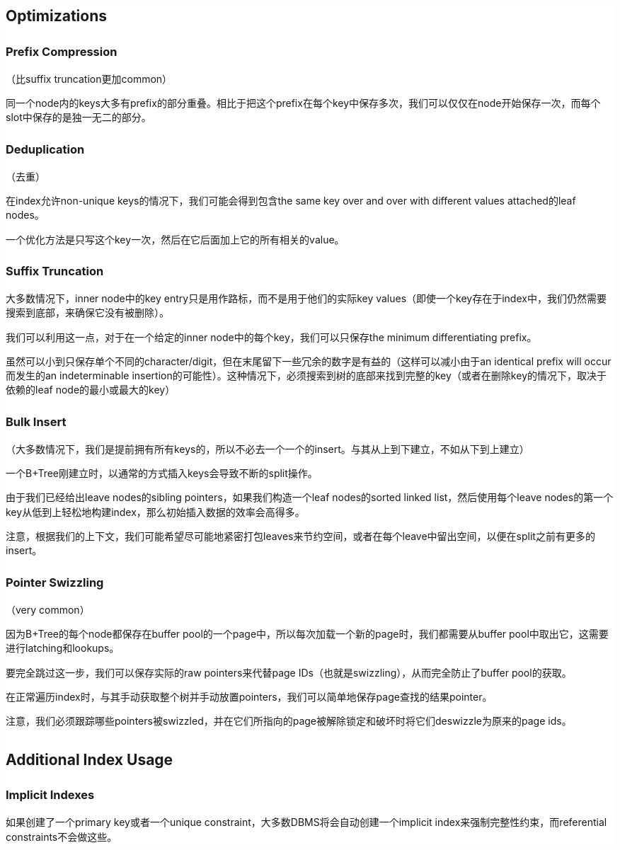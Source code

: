 ## Optimizations

### Prefix Compression

（比suffix truncation更加common）

同一个node内的keys大多有prefix的部分重叠。相比于把这个prefix在每个key中保存多次，我们可以仅仅在node开始保存一次，而每个slot中保存的是独一无二的部分。

### Deduplication

（去重）

在index允许non-unique keys的情况下，我们可能会得到包含the same key over and over with different values attached的leaf nodes。

一个优化方法是只写这个key一次，然后在它后面加上它的所有相关的value。

### Suffix Truncation

大多数情况下，inner node中的key entry只是用作路标，而不是用于他们的实际key values（即使一个key存在于index中，我们仍然需要搜索到底部，来确保它没有被删除）。

我们可以利用这一点，对于在一个给定的inner node中的每个key，我们可以只保存the minimum differentiating prefix。

虽然可以小到只保存单个不同的character/digit，但在末尾留下一些冗余的数字是有益的（这样可以减小由于an identical prefix will occur而发生的an indeterminable insertion的可能性）。这种情况下，必须搜索到树的底部来找到完整的key（或者在删除key的情况下，取决于依赖的leaf node的最小或最大的key）

### Bulk Insert

（大多数情况下，我们是提前拥有所有keys的，所以不必去一个一个的insert。与其从上到下建立，不如从下到上建立）

一个B+Tree刚建立时，以通常的方式插入keys会导致不断的split操作。

由于我们已经给出leave nodes的sibling pointers，如果我们构造一个leaf nodes的sorted linked list，然后使用每个leave nodes的第一个key从低到上轻松地构建index，那么初始插入数据的效率会高得多。

注意，根据我们的上下文，我们可能希望尽可能地紧密打包leaves来节约空间，或者在每个leave中留出空间，以便在split之前有更多的insert。

### Pointer Swizzling

（very common）

因为B+Tree的每个node都保存在buffer pool的一个page中，所以每次加载一个新的page时，我们都需要从buffer pool中取出它，这需要进行latching和lookups。

要完全跳过这一步，我们可以保存实际的raw pointers来代替page IDs（也就是swizzling），从而完全防止了buffer pool的获取。

在正常遍历index时，与其手动获取整个树并手动放置pointers，我们可以简单地保存page查找的结果pointer。

注意，我们必须跟踪哪些pointers被swizzled，并在它们所指向的page被解除锁定和破坏时将它们deswizzle为原来的page ids。

## Additional Index Usage

### Implicit Indexes

如果创建了一个primary key或者一个unique constraint，大多数DBMS将会自动创建一个implicit index来强制完整性约束，而referential constraints不会做这些。
